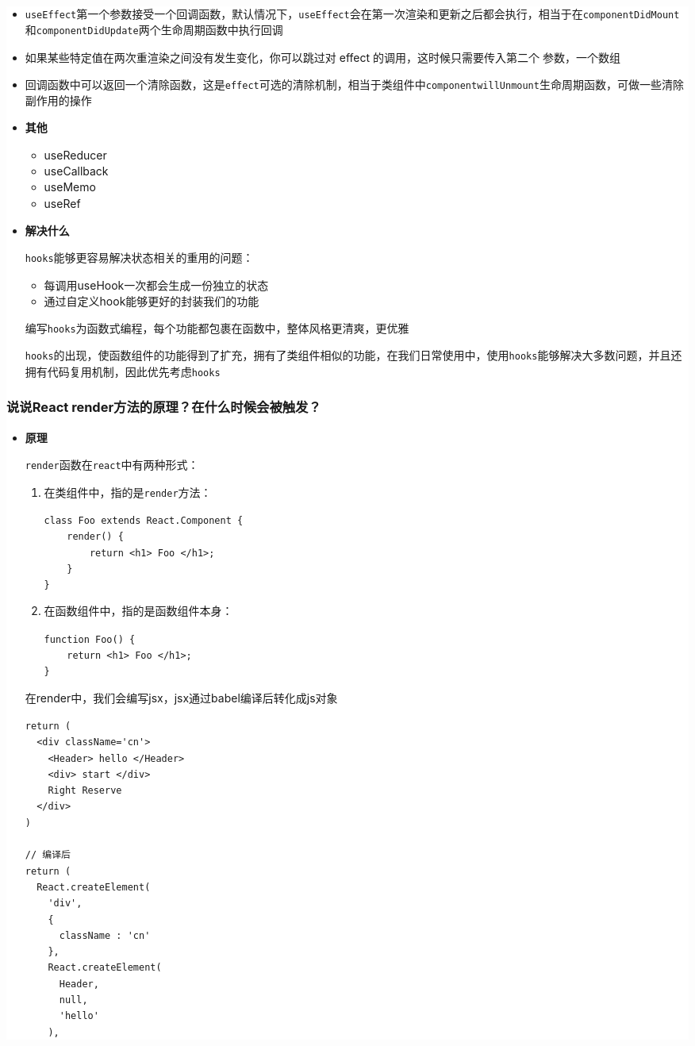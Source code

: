   * `useEffect`第一个参数接受一个回调函数，默认情况下，`useEffect`会在第一次渲染和更新之后都会执行，相当于在`componentDidMount`和`componentDidUpdate`两个生命周期函数中执行回调
  * 如果某些特定值在两次重渲染之间没有发生变化，你可以跳过对 effect 的调用，这时候只需要传入第二个 参数，一个数组
  * 回调函数中可以返回一个清除函数，这是`effect`可选的清除机制，相当于类组件中`componentwillUnmount`生命周期函数，可做一些清除副作用的操作

* **其他**
  - useReducer
  - useCallback
  - useMemo
  - useRef

* **解决什么**

  `hooks`能够更容易解决状态相关的重用的问题：

  * 每调用useHook一次都会生成一份独立的状态
  * 通过自定义hook能够更好的封装我们的功能

  编写`hooks`为函数式编程，每个功能都包裹在函数中，整体风格更清爽，更优雅

  `hooks`的出现，使函数组件的功能得到了扩充，拥有了类组件相似的功能，在我们日常使用中，使用`hooks`能够解决大多数问题，并且还拥有代码复用机制，因此优先考虑`hooks`



### 说说React render方法的原理？在什么时候会被触发？

* **原理**

  `render`函数在`react`中有两种形式：

  1. 在类组件中，指的是`render`方法：

     ```tsx
     class Foo extends React.Component {
         render() {
             return <h1> Foo </h1>;
         }
     }
     ```

  2. 在函数组件中，指的是函数组件本身：

     ```tsx
     function Foo() {
         return <h1> Foo </h1>;
     }
     ```

  在render中，我们会编写jsx，jsx通过babel编译后转化成js对象

  ```tsx
  return (
    <div className='cn'>
      <Header> hello </Header>
      <div> start </div>
      Right Reserve
    </div>
  )
  
  // 编译后
  return (
    React.createElement(
      'div',
      {
        className : 'cn'
      },
      React.createElement(
        Header,
        null,
        'hello'
      ),
  ```